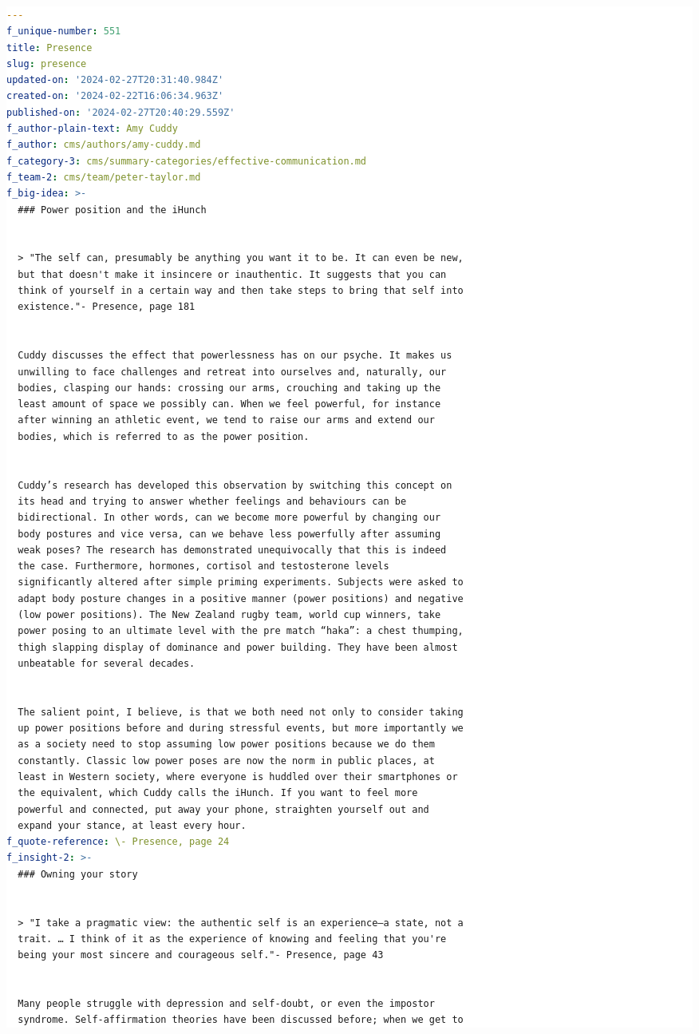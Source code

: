 ```yaml
---
f_unique-number: 551
title: Presence
slug: presence
updated-on: '2024-02-27T20:31:40.984Z'
created-on: '2024-02-22T16:06:34.963Z'
published-on: '2024-02-27T20:40:29.559Z'
f_author-plain-text: Amy Cuddy
f_author: cms/authors/amy-cuddy.md
f_category-3: cms/summary-categories/effective-communication.md
f_team-2: cms/team/peter-taylor.md
f_big-idea: >-
  ### Power position and the iHunch


  > "The self can, presumably be anything you want it to be. It can even be new,
  but that doesn't make it insincere or inauthentic. It suggests that you can
  think of yourself in a certain way and then take steps to bring that self into
  existence."- Presence, page 181


  Cuddy discusses the effect that powerlessness has on our psyche. It makes us
  unwilling to face challenges and retreat into ourselves and, naturally, our
  bodies, clasping our hands: crossing our arms, crouching and taking up the
  least amount of space we possibly can. When we feel powerful, for instance
  after winning an athletic event, we tend to raise our arms and extend our
  bodies, which is referred to as the power position.


  Cuddy’s research has developed this observation by switching this concept on
  its head and trying to answer whether feelings and behaviours can be
  bidirectional. In other words, can we become more powerful by changing our
  body postures and vice versa, can we behave less powerfully after assuming
  weak poses? The research has demonstrated unequivocally that this is indeed
  the case. Furthermore, hormones, cortisol and testosterone levels
  significantly altered after simple priming experiments. Subjects were asked to
  adapt body posture changes in a positive manner (power positions) and negative
  (low power positions). The New Zealand rugby team, world cup winners, take
  power posing to an ultimate level with the pre match “haka”: a chest thumping,
  thigh slapping display of dominance and power building. They have been almost
  unbeatable for several decades.


  The salient point, I believe, is that we both need not only to consider taking
  up power positions before and during stressful events, but more importantly we
  as a society need to stop assuming low power positions because we do them
  constantly. Classic low power poses are now the norm in public places, at
  least in Western society, where everyone is huddled over their smartphones or
  the equivalent, which Cuddy calls the iHunch. If you want to feel more
  powerful and connected, put away your phone, straighten yourself out and
  expand your stance, at least every hour.
f_quote-reference: \- Presence, page 24
f_insight-2: >-
  ### Owning your story


  > "I take a pragmatic view: the authentic self is an experience—a state, not a
  trait. … I think of it as the experience of knowing and feeling that you're
  being your most sincere and courageous self."- Presence, page 43


  Many people struggle with depression and self-doubt, or even the impostor
  syndrome. Self-affirmation theories have been discussed before; when we get to
```